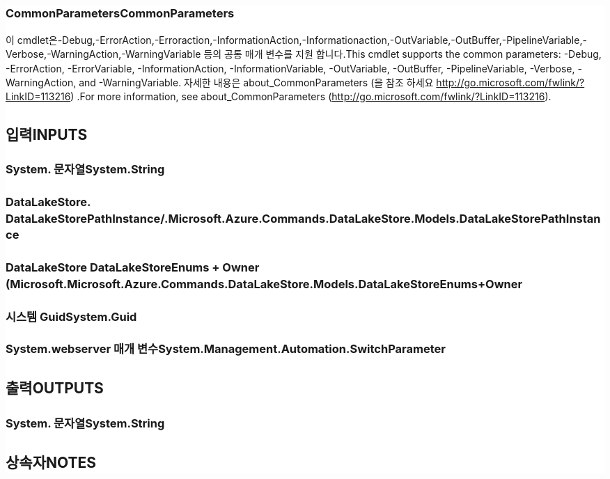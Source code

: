 ### <span data-ttu-id="65a59-129">CommonParameters</span><span class="sxs-lookup"><span data-stu-id="65a59-129">CommonParameters</span></span>
<span data-ttu-id="65a59-130">이 cmdlet은-Debug,-ErrorAction,-Erroraction,-InformationAction,-Informationaction,-OutVariable,-OutBuffer,-PipelineVariable,-Verbose,-WarningAction,-WarningVariable 등의 공통 매개 변수를 지원 합니다.</span><span class="sxs-lookup"><span data-stu-id="65a59-130">This cmdlet supports the common parameters: -Debug, -ErrorAction, -ErrorVariable, -InformationAction, -InformationVariable, -OutVariable, -OutBuffer, -PipelineVariable, -Verbose, -WarningAction, and -WarningVariable.</span></span> <span data-ttu-id="65a59-131">자세한 내용은 about_CommonParameters (을 참조 하세요 http://go.microsoft.com/fwlink/?LinkID=113216) .</span><span class="sxs-lookup"><span data-stu-id="65a59-131">For more information, see about_CommonParameters (http://go.microsoft.com/fwlink/?LinkID=113216).</span></span>

## <span data-ttu-id="65a59-132">입력</span><span class="sxs-lookup"><span data-stu-id="65a59-132">INPUTS</span></span>

### <span data-ttu-id="65a59-133">System. 문자열</span><span class="sxs-lookup"><span data-stu-id="65a59-133">System.String</span></span>

### <span data-ttu-id="65a59-134">DataLakeStore. DataLakeStorePathInstance/.</span><span class="sxs-lookup"><span data-stu-id="65a59-134">Microsoft.Azure.Commands.DataLakeStore.Models.DataLakeStorePathInstance</span></span>

### <span data-ttu-id="65a59-135">DataLakeStore DataLakeStoreEnums + Owner (Microsoft.</span><span class="sxs-lookup"><span data-stu-id="65a59-135">Microsoft.Azure.Commands.DataLakeStore.Models.DataLakeStoreEnums+Owner</span></span>

### <span data-ttu-id="65a59-136">시스템 Guid</span><span class="sxs-lookup"><span data-stu-id="65a59-136">System.Guid</span></span>

### <span data-ttu-id="65a59-137">System.webserver 매개 변수</span><span class="sxs-lookup"><span data-stu-id="65a59-137">System.Management.Automation.SwitchParameter</span></span>

## <span data-ttu-id="65a59-138">출력</span><span class="sxs-lookup"><span data-stu-id="65a59-138">OUTPUTS</span></span>

### <span data-ttu-id="65a59-139">System. 문자열</span><span class="sxs-lookup"><span data-stu-id="65a59-139">System.String</span></span>

## <span data-ttu-id="65a59-140">상속자</span><span class="sxs-lookup"><span data-stu-id="65a59-140">NOTES</span></span>
